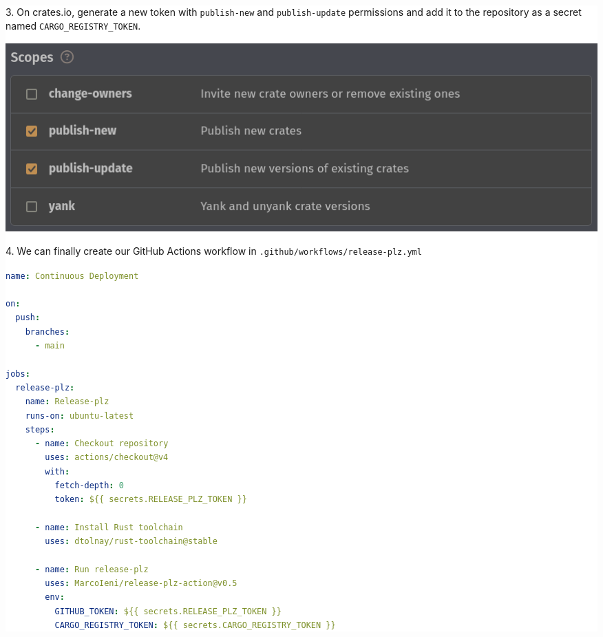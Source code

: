 </center>

3\. On crates.io, generate a new token with `publish-new` and `publish-update` permissions and add it to the repository as a secret named `CARGO_REGISTRY_TOKEN`.

<center>

![crates.io token](/crates-io-token.png)

</center>

4\. We can finally create our GitHub Actions workflow in `.github/workflows/release-plz.yml`

```yml
name: Continuous Deployment

on:
  push:
    branches:
      - main

jobs:
  release-plz:
    name: Release-plz
    runs-on: ubuntu-latest
    steps:
      - name: Checkout repository
        uses: actions/checkout@v4
        with:
          fetch-depth: 0
          token: ${{ secrets.RELEASE_PLZ_TOKEN }}

      - name: Install Rust toolchain
        uses: dtolnay/rust-toolchain@stable

      - name: Run release-plz
        uses: MarcoIeni/release-plz-action@v0.5
        env:
          GITHUB_TOKEN: ${{ secrets.RELEASE_PLZ_TOKEN }}
          CARGO_REGISTRY_TOKEN: ${{ secrets.CARGO_REGISTRY_TOKEN }}
```
